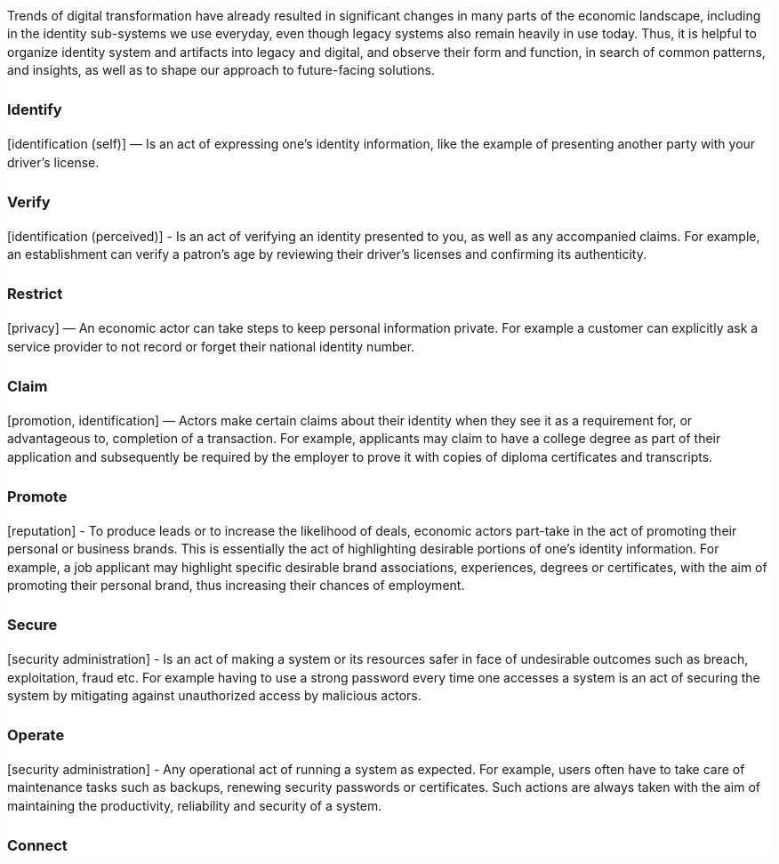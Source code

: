 Trends of digital transformation have already resulted in significant changes in many parts of the economic landscape, including in the identity sub-systems we use everyday, even though legacy systems also remain heavily in use today. Thus, it is helpful to organize identity system and artifacts into legacy and digital, and observe their form and function, in search of common patterns, and insights, as well as to shape our approach to future-facing solutions.

### Identify

[identification (self)] — Is an act of expressing one’s identity information, like the example of presenting another party with your driver’s license.

### Verify

[identification (perceived)] - Is an act of verifying an identity presented to you, as well as any accompanied claims. For example, an establishment can verify a patron’s age by reviewing their driver’s licenses and confirming its authenticity.

### Restrict

[privacy] — An economic actor can take steps to keep personal information private. For example a customer can explicitly ask a service provider to not record or forget their national identity number.

### Claim

[promotion, identification] — Actors make certain claims about their identity when they see it as a requirement for, or advantageous to, completion of a transaction. For example, applicants may claim to have a college degree as part of their application and subsequently be required by the employer to prove it with copies of diploma certificates and transcripts.

### Promote

[reputation] - To produce leads or to increase the likelihood of deals, economic actors part-take in the act of promoting their personal or business brands. This is essentially the act of highlighting desirable portions of one’s identity information. For example, a job applicant may highlight specific desirable brand associations, experiences, degrees or certificates, with the aim of promoting their personal brand, thus increasing their chances of employment.

### Secure

[security administration] - Is an act of making a system or its resources safer in face of undesirable outcomes such as breach, exploitation, fraud etc. For example having to use a strong password every time one accesses a system is an act of securing the system by mitigating against unauthorized access by malicious actors.

### Operate

[security administration] - Any operational act of running a system as expected. For example, users often have to take care of maintenance tasks such as backups, renewing security passwords or certificates. Such actions are always taken with the aim of maintaining the productivity, reliability and security of a system.

### Connect


[transaction-structure]: images/transaction-structure.png
[economic-transaction]: images/economic-transaction.png
[identity-transaction-support]: images/identity-transaction-support.png
[activity-verbs-and-categories]: images/activity-verbs-and-categories.png